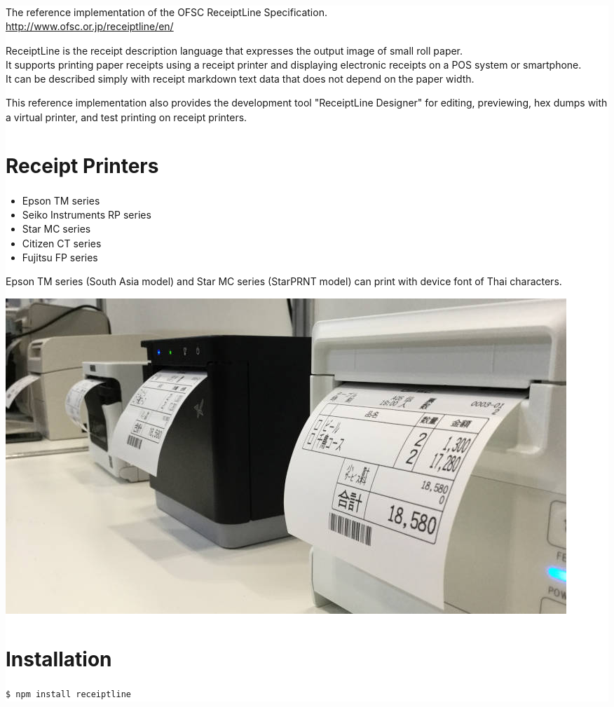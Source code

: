 The reference implementation of the OFSC ReceiptLine Specification.  
http://www.ofsc.or.jp/receiptline/en/  

ReceiptLine is the receipt description language that expresses the output image of small roll paper.  
It supports printing paper receipts using a receipt printer and displaying electronic receipts on a POS system or smartphone.  
It can be described simply with receipt markdown text data that does not depend on the paper width.  

This reference implementation also provides the development tool "ReceiptLine Designer" for editing, previewing, hex dumps with a virtual printer, and test printing on receipt printers.  

# Receipt Printers

- Epson TM series
- Seiko Instruments RP series
- Star MC series
- Citizen CT series
- Fujitsu FP series

Epson TM series (South Asia model) and Star MC series (StarPRNT model) can print with device font of Thai characters.  

![Printers](readme_printer.jpg)  

# Installation

```bash
$ npm install receiptline
```

